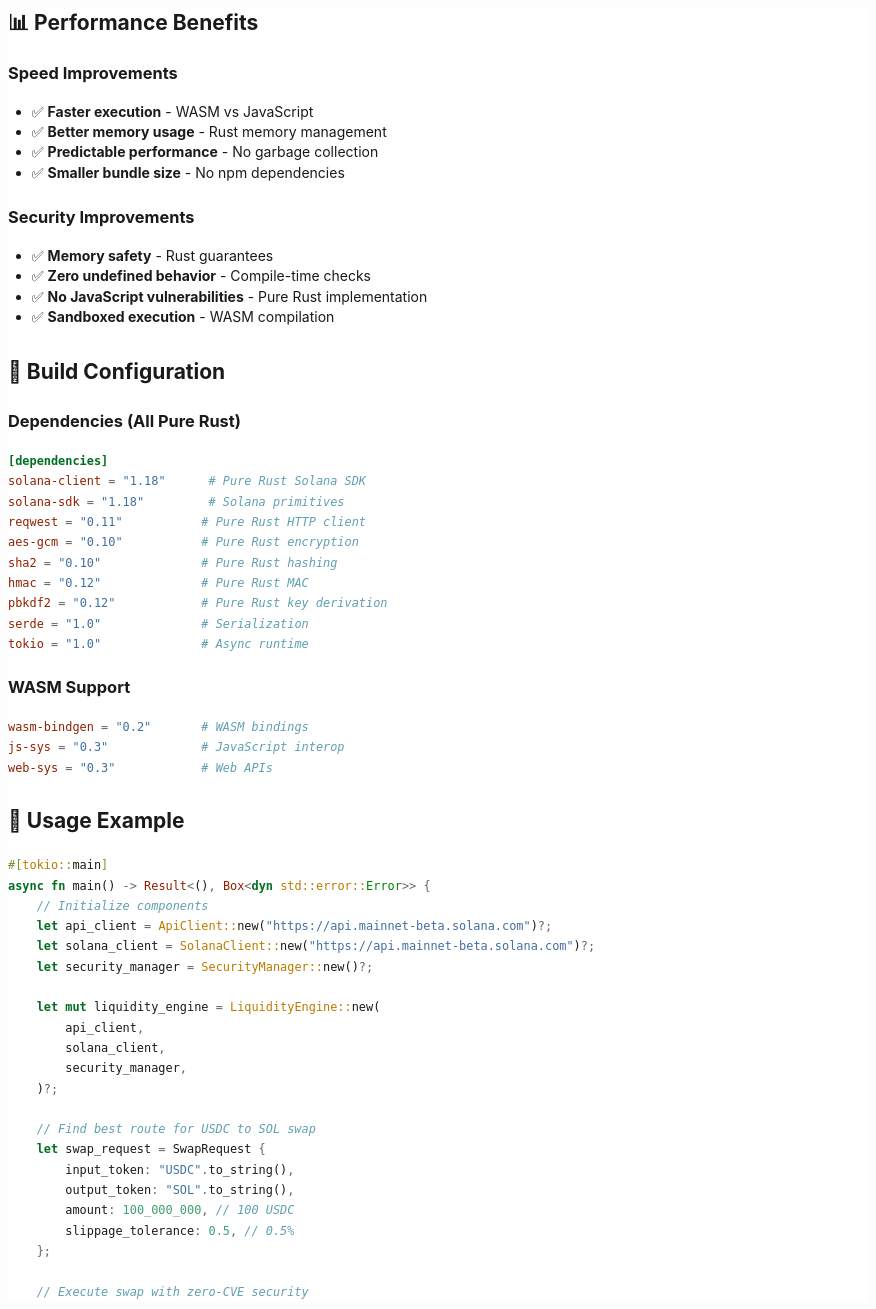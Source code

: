 ## 📊 **Performance Benefits**

### **Speed Improvements**
- ✅ **Faster execution** - WASM vs JavaScript
- ✅ **Better memory usage** - Rust memory management
- ✅ **Predictable performance** - No garbage collection
- ✅ **Smaller bundle size** - No npm dependencies

### **Security Improvements**
- ✅ **Memory safety** - Rust guarantees
- ✅ **Zero undefined behavior** - Compile-time checks
- ✅ **No JavaScript vulnerabilities** - Pure Rust implementation
- ✅ **Sandboxed execution** - WASM compilation

## 🔧 **Build Configuration**

### **Dependencies** (All Pure Rust)
```toml
[dependencies]
solana-client = "1.18"      # Pure Rust Solana SDK
solana-sdk = "1.18"         # Solana primitives
reqwest = "0.11"           # Pure Rust HTTP client
aes-gcm = "0.10"           # Pure Rust encryption
sha2 = "0.10"              # Pure Rust hashing
hmac = "0.12"              # Pure Rust MAC
pbkdf2 = "0.12"            # Pure Rust key derivation
serde = "1.0"              # Serialization
tokio = "1.0"              # Async runtime
```

### **WASM Support**
```toml
wasm-bindgen = "0.2"       # WASM bindings
js-sys = "0.3"             # JavaScript interop
web-sys = "0.3"            # Web APIs
```

## 🎯 **Usage Example**

```rust
#[tokio::main]
async fn main() -> Result<(), Box<dyn std::error::Error>> {
    // Initialize components
    let api_client = ApiClient::new("https://api.mainnet-beta.solana.com")?;
    let solana_client = SolanaClient::new("https://api.mainnet-beta.solana.com")?;
    let security_manager = SecurityManager::new()?;
    
    let mut liquidity_engine = LiquidityEngine::new(
        api_client,
        solana_client,
        security_manager,
    )?;

    // Find best route for USDC to SOL swap
    let swap_request = SwapRequest {
        input_token: "USDC".to_string(),
        output_token: "SOL".to_string(),
        amount: 100_000_000, // 100 USDC
        slippage_tolerance: 0.5, // 0.5%
    };

    // Execute swap with zero-CVE security
```